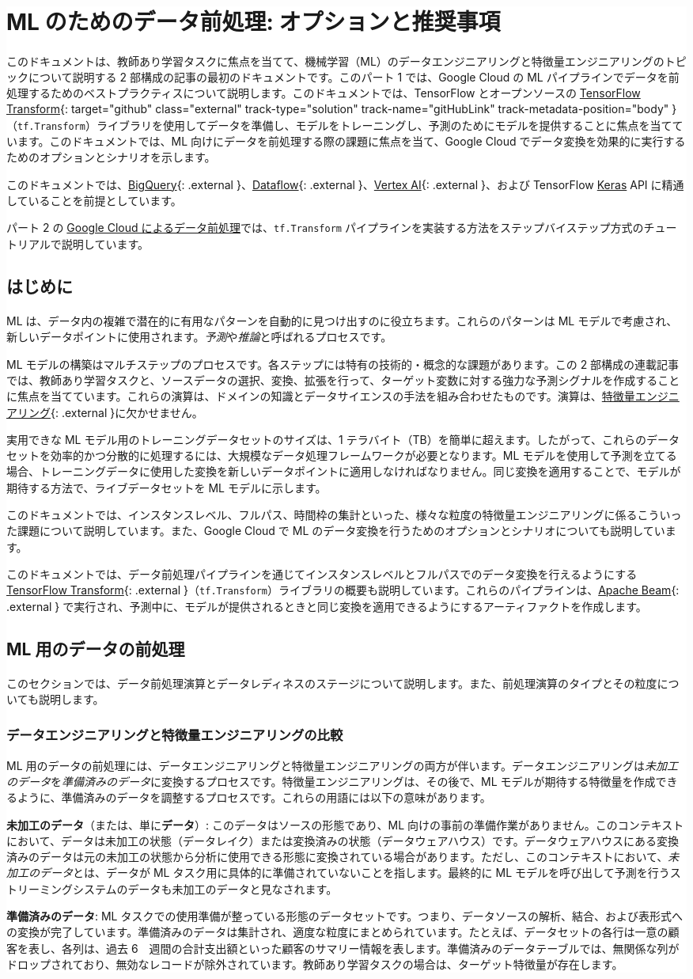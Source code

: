 <devsite-mathjax config="TeX-AMS-MML_SVG"></devsite-mathjax>

# ML のためのデータ前処理: オプションと推奨事項

このドキュメントは、教師あり学習タスクに焦点を当てて、機械学習（ML）のデータエンジニアリングと特徴量エンジニアリングのトピックについて説明する 2 部構成の記事の最初のドキュメントです。このパート 1 では、Google Cloud の ML パイプラインでデータを前処理するためのベストプラクティスについて説明します。このドキュメントでは、TensorFlow とオープンソースの [TensorFlow Transform](https://github.com/tensorflow/transform){: target="github" class="external" track-type="solution" track-name="gitHubLink" track-metadata-position="body" }（`tf.Transform`）ライブラリを使用してデータを準備し、モデルをトレーニングし、予測のためにモデルを提供することに焦点を当てています。このドキュメントでは、ML 向けにデータを前処理する際の課題に焦点を当て、Google Cloud でデータ変換を効果的に実行するためのオプションとシナリオを示します。

このドキュメントでは、[BigQuery](https://cloud.google.com/bigquery/docs){: .external }、[Dataflow](https://cloud.google.com/dataflow/docs){: .external }、[Vertex AI](https://cloud.google.com/vertex-ai/docs/start/introduction-unified-platform){: .external }、および TensorFlow [Keras](https://www.tensorflow.org/guide/keras/overview) API に精通していることを前提としています。

パート 2 の [Google Cloud によるデータ前処理](../tutorials/transform/data_preprocessing_with_cloud)では、`tf.Transform` パイプラインを実装する方法をステップバイステップ方式のチュートリアルで説明しています。

## はじめに

ML は、データ内の複雑で潜在的に有用なパターンを自動的に見つけ出すのに役立ちます。これらのパターンは ML モデルで考慮され、新しいデータポイントに使用されます。*予測*や*推論*と呼ばれるプロセスです。

ML モデルの構築はマルチステップのプロセスです。各ステップには特有の技術的・概念的な課題があります。この 2 部構成の連載記事では、教師あり学習タスクと、ソースデータの選択、変換、拡張を行って、ターゲット変数に対する強力な予測シグナルを作成することに焦点を当てています。これらの演算は、ドメインの知識とデータサイエンスの手法を組み合わせたものです。演算は、[特徴量エンジニアリング](https://developers.google.com/machine-learning/glossary/#feature_engineering){: .external }に欠かせません。

実用できな ML モデル用のトレーニングデータセットのサイズは、1 テラバイト（TB）を簡単に超えます。したがって、これらのデータセットを効率的かつ分散的に処理するには、大規模なデータ処理フレームワークが必要となります。ML モデルを使用して予測を立てる場合、トレーニングデータに使用した変換を新しいデータポイントに適用しなければなりません。同じ変換を適用することで、モデルが期待する方法で、ライブデータセットを ML モデルに示します。

このドキュメントでは、インスタンスレベル、フルパス、時間枠の集計といった、様々な粒度の特徴量エンジニアリングに係るこういった課題について説明しています。また、Google Cloud で ML のデータ変換を行うためのオプションとシナリオについても説明しています。

このドキュメントでは、データ前処理パイプラインを通じてインスタンスレベルとフルパスでのデータ変換を行えるようにする [TensorFlow Transform](https://github.com/tensorflow/transform){: .external }（`tf.Transform`）ライブラリの概要も説明しています。これらのパイプラインは、[Apache Beam](https://beam.apache.org/){: .external } で実行され、予測中に、モデルが提供されるときと同じ変換を適用できるようにするアーティファクトを作成します。

## ML 用のデータの前処理

このセクションでは、データ前処理演算とデータレディネスのステージについて説明します。また、前処理演算のタイプとその粒度についても説明します。

### データエンジニアリングと特徴量エンジニアリングの比較

ML 用のデータの前処理には、データエンジニアリングと特徴量エンジニアリングの両方が伴います。データエンジニアリングは*未加工のデータ*を*準備済みのデータ*に変換するプロセスです。特徴量エンジニアリングは、その後で、ML モデルが期待する特徴量を作成できるように、準備済みのデータを調整するプロセスです。これらの用語には以下の意味があります。

**未加工のデータ**（または、単に**データ**）: このデータはソースの形態であり、ML 向けの事前の準備作業がありません。このコンテキストにおいて、データは未加工の状態（データレイク）または変換済みの状態（データウェアハウス）です。データウェアハウスにある変換済みのデータは元の未加工の状態から分析に使用できる形態に変換されている場合があります。ただし、このコンテキストにおいて、*未加工のデータ*とは、データが ML タスク用に具体的に準備されていないことを指します。最終的に ML モデルを呼び出して予測を行うストリーミングシステムのデータも未加工のデータと見なされます。

**準備済みのデータ**: ML タスクでの使用準備が整っている形態のデータセットです。つまり、データソースの解析、結合、および表形式への変換が完了しています。準備済みのデータは集計され、適度な粒度にまとめられています。たとえば、データセットの各行は一意の顧客を表し、各列は、過去 6　週間の合計支出額といった顧客のサマリー情報を表します。準備済みのデータテーブルでは、無関係な列がドロップされており、無効なレコードが除外されています。教師あり学習タスクの場合は、ターゲット特徴量が存在します。
